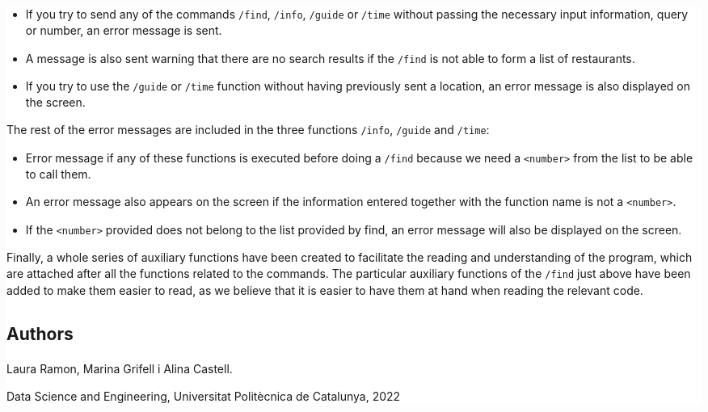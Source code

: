 - If you try to send any of the commands `/find`, `/info`, `/guide` or `/time` without passing the necessary input information, query or number, an error message is sent.

- A message is also sent warning that there are no search results if the `/find` is not able to form a list of restaurants.

- If you try to use the `/guide` or `/time` function without having previously sent a location, an error message is also displayed on the screen.

The rest of the error messages are included in the three functions `/info`, `/guide` and `/time`:

- Error message if any of these functions is executed before doing a `/find` because we need a `<number>` from the list to be able to call them.

- An error message also appears on the screen if the information entered together with the function name is not a `<number>`.

- If the `<number>` provided does not belong to the list provided by find, an error message will also be displayed on the screen.

Finally, a whole series of auxiliary functions have been created to facilitate the reading and understanding of the program, which are attached after all the functions related to the commands. The particular auxiliary functions of the `/find` just above have been added to make them easier to read, as we believe that it is easier to have them at hand when reading the relevant code.


## Authors

Laura Ramon, Marina Grifell i Alina Castell.

Data Science and Engineering, 
Universitat Politècnica de Catalunya, 2022
